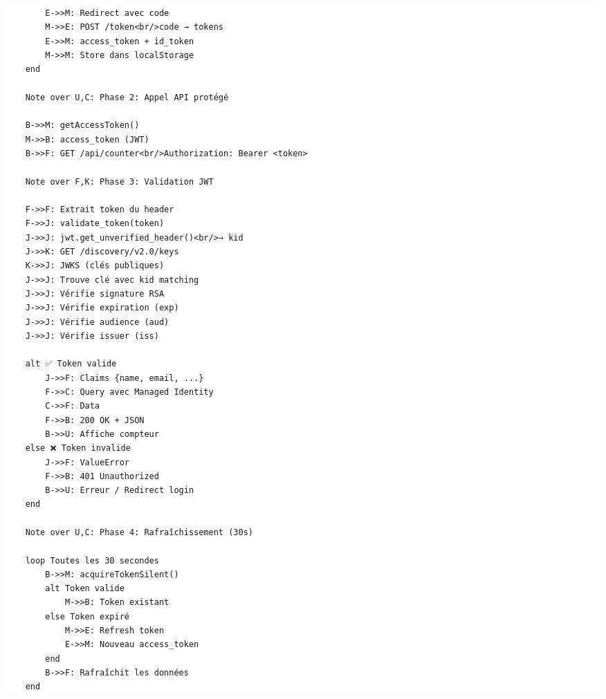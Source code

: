 ```mermaid
        E->>M: Redirect avec code
        M->>E: POST /token<br/>code → tokens
        E->>M: access_token + id_token
        M->>M: Store dans localStorage
    end

    Note over U,C: Phase 2: Appel API protégé
    
    B->>M: getAccessToken()
    M->>B: access_token (JWT)
    B->>F: GET /api/counter<br/>Authorization: Bearer <token>
    
    Note over F,K: Phase 3: Validation JWT
    
    F->>F: Extrait token du header
    F->>J: validate_token(token)
    J->>J: jwt.get_unverified_header()<br/>→ kid
    J->>K: GET /discovery/v2.0/keys
    K->>J: JWKS (clés publiques)
    J->>J: Trouve clé avec kid matching
    J->>J: Vérifie signature RSA
    J->>J: Vérifie expiration (exp)
    J->>J: Vérifie audience (aud)
    J->>J: Vérifie issuer (iss)
    
    alt ✅ Token valide
        J->>F: Claims {name, email, ...}
        F->>C: Query avec Managed Identity
        C->>F: Data
        F->>B: 200 OK + JSON
        B->>U: Affiche compteur
    else ❌ Token invalide
        J->>F: ValueError
        F->>B: 401 Unauthorized
        B->>U: Erreur / Redirect login
    end

    Note over U,C: Phase 4: Rafraîchissement (30s)
    
    loop Toutes les 30 secondes
        B->>M: acquireTokenSilent()
        alt Token valide
            M->>B: Token existant
        else Token expiré
            M->>E: Refresh token
            E->>M: Nouveau access_token
        end
        B->>F: Rafraîchit les données
    end
```
